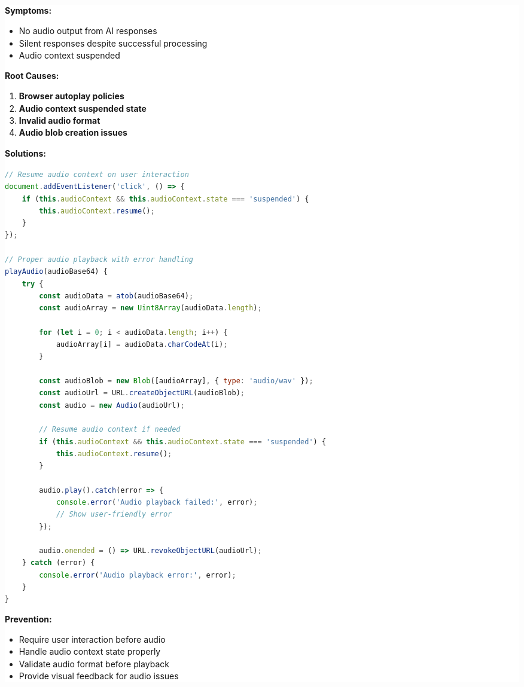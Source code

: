 **Symptoms:**
- No audio output from AI responses
- Silent responses despite successful processing
- Audio context suspended

**Root Causes:**
1. **Browser autoplay policies**
2. **Audio context suspended state**
3. **Invalid audio format**
4. **Audio blob creation issues**

**Solutions:**
```javascript
// Resume audio context on user interaction
document.addEventListener('click', () => {
    if (this.audioContext && this.audioContext.state === 'suspended') {
        this.audioContext.resume();
    }
});

// Proper audio playback with error handling
playAudio(audioBase64) {
    try {
        const audioData = atob(audioBase64);
        const audioArray = new Uint8Array(audioData.length);
        
        for (let i = 0; i < audioData.length; i++) {
            audioArray[i] = audioData.charCodeAt(i);
        }
        
        const audioBlob = new Blob([audioArray], { type: 'audio/wav' });
        const audioUrl = URL.createObjectURL(audioBlob);
        const audio = new Audio(audioUrl);
        
        // Resume audio context if needed
        if (this.audioContext && this.audioContext.state === 'suspended') {
            this.audioContext.resume();
        }
        
        audio.play().catch(error => {
            console.error('Audio playback failed:', error);
            // Show user-friendly error
        });
        
        audio.onended = () => URL.revokeObjectURL(audioUrl);
    } catch (error) {
        console.error('Audio playback error:', error);
    }
}
```

**Prevention:**
- Require user interaction before audio
- Handle audio context state properly
- Validate audio format before playback
- Provide visual feedback for audio issues
